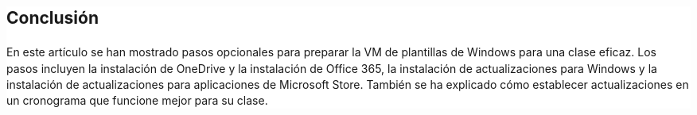 ## <a name="conclusion"></a>Conclusión

En este artículo se han mostrado pasos opcionales para preparar la VM de plantillas de Windows para una clase eficaz.  Los pasos incluyen la instalación de OneDrive y la instalación de Office 365, la instalación de actualizaciones para Windows y la instalación de actualizaciones para aplicaciones de Microsoft Store.  También se ha explicado cómo establecer actualizaciones en un cronograma que funcione mejor para su clase.  

